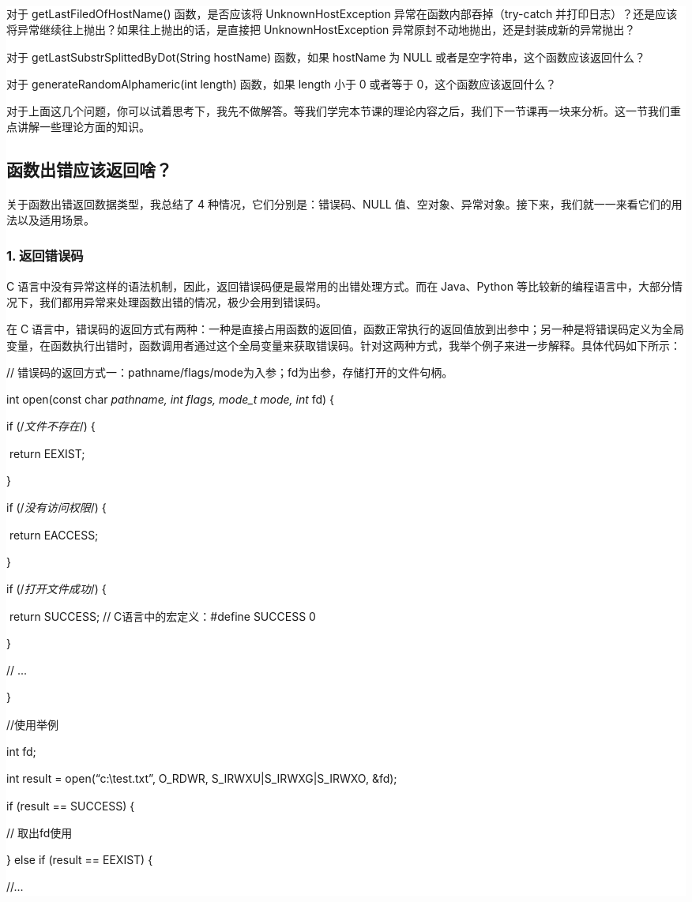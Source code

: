 对于 getLastFiledOfHostName() 函数，是否应该将 UnknownHostException 异常在函数内部吞掉（try-catch 并打印日志）？还是应该将异常继续往上抛出？如果往上抛出的话，是直接把 UnknownHostException 异常原封不动地抛出，还是封装成新的异常抛出？

对于 getLastSubstrSplittedByDot(String hostName) 函数，如果 hostName 为 NULL 或者是空字符串，这个函数应该返回什么？

对于 generateRandomAlphameric(int length) 函数，如果 length 小于 0 或者等于 0，这个函数应该返回什么？

对于上面这几个问题，你可以试着思考下，我先不做解答。等我们学完本节课的理论内容之后，我们下一节课再一块来分析。这一节我们重点讲解一些理论方面的知识。

## 函数出错应该返回啥？

关于函数出错返回数据类型，我总结了 4 种情况，它们分别是：错误码、NULL 值、空对象、异常对象。接下来，我们就一一来看它们的用法以及适用场景。

### 1. 返回错误码

C 语言中没有异常这样的语法机制，因此，返回错误码便是最常用的出错处理方式。而在 Java、Python 等比较新的编程语言中，大部分情况下，我们都用异常来处理函数出错的情况，极少会用到错误码。

在 C 语言中，错误码的返回方式有两种：一种是直接占用函数的返回值，函数正常执行的返回值放到出参中；另一种是将错误码定义为全局变量，在函数执行出错时，函数调用者通过这个全局变量来获取错误码。针对这两种方式，我举个例子来进一步解释。具体代码如下所示：

// 错误码的返回方式一：pathname/flags/mode为入参；fd为出参，存储打开的文件句柄。

int open(const char *pathname, int flags, mode_t mode, int* fd) {

  if (/*文件不存在*/) {

​    return EEXIST;

  }

  

  if (/*没有访问权限*/) {

​    return EACCESS;

  }

  

  if (/*打开文件成功*/) {

​    return SUCCESS; // C语言中的宏定义：#define SUCCESS 0

  }

  // ...

}

//使用举例

int fd;

int result = open(“c:\test.txt”, O_RDWR, S_IRWXU|S_IRWXG|S_IRWXO, &fd);

if (result == SUCCESS) {

  // 取出fd使用

} else if (result == EEXIST) {

  //...
